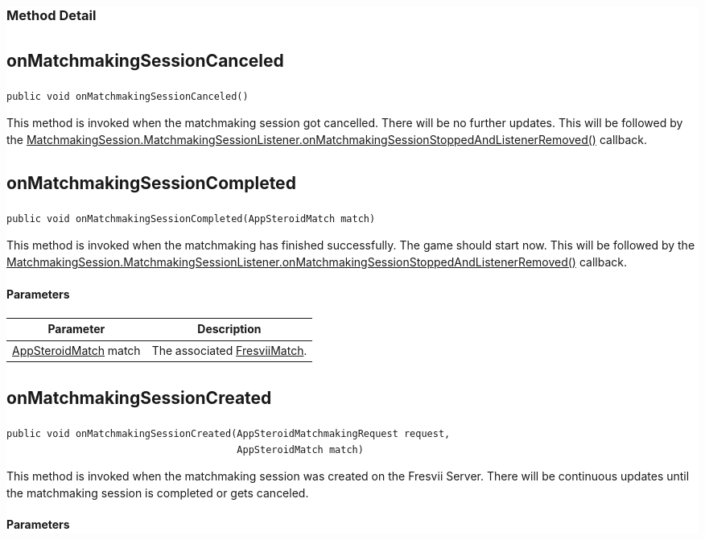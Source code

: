 

### Method Detail
 


## <a name="com_fresvii_helper_MatchmakingSession_MatchmakingSessionListener_void_onMatchmakingSessionCanceled_"> onMatchmakingSessionCanceled </a>

```
public void onMatchmakingSessionCanceled()
```

This method is invoked when the matchmaking session got cancelled.   There will be no further updates. This will be followed by the [MatchmakingSession.MatchmakingSessionListener.onMatchmakingSessionStoppedAndListenerRemoved()](#com_fresvii_helper_MatchmakingSession_MatchmakingSessionListener_void_onMatchmakingSessionStoppedAndListenerRemoved_) callback.


## <a name="com_fresvii_helper_MatchmakingSession_MatchmakingSessionListener_void_onMatchmakingSessionCompleted_AppSteroidMatch"> onMatchmakingSessionCompleted </a>

```
public void onMatchmakingSessionCompleted(AppSteroidMatch match)
```

This method is invoked when the matchmaking has finished successfully.  The game should start now.   This will be followed by the [MatchmakingSession.MatchmakingSessionListener.onMatchmakingSessionStoppedAndListenerRemoved()](#com_fresvii_helper_MatchmakingSession_MatchmakingSessionListener_void_onMatchmakingSessionStoppedAndListenerRemoved_) callback.

#### Parameters

|Parameter|Description|
|---|---|
|[AppSteroidMatch](#com.fresvii.components.AppSteroidMatch) match|The associated [FresviiMatch](#com.fresvii.components.AppSteroidMatch).|



## <a name="com_fresvii_helper_MatchmakingSession_MatchmakingSessionListener_void_onMatchmakingSessionCreated_AppSteroidMatchmakingRequest_AppSteroidMatch"> onMatchmakingSessionCreated </a>

```
public void onMatchmakingSessionCreated(AppSteroidMatchmakingRequest request,  
                                        AppSteroidMatch match)
```

This method is invoked when the matchmaking session was created on the Fresvii Server.   There will be continuous updates until the matchmaking session is completed or gets canceled.

#### Parameters
